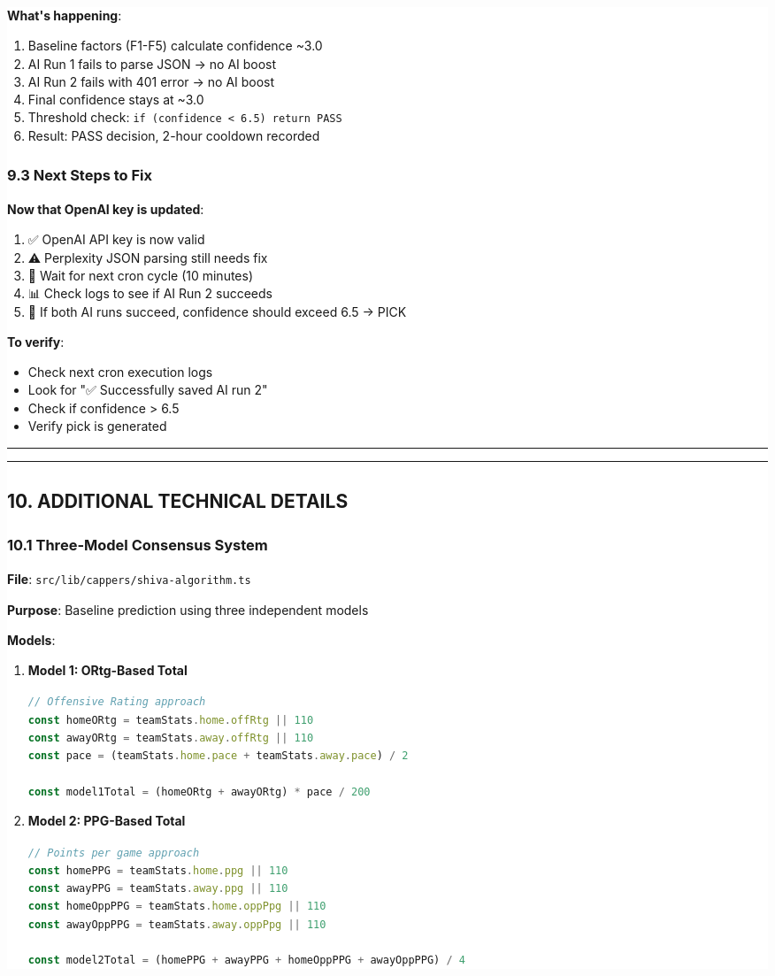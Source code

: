 **What's happening**:
1. Baseline factors (F1-F5) calculate confidence ~3.0
2. AI Run 1 fails to parse JSON → no AI boost
3. AI Run 2 fails with 401 error → no AI boost
4. Final confidence stays at ~3.0
5. Threshold check: `if (confidence < 6.5) return PASS`
6. Result: PASS decision, 2-hour cooldown recorded

### 9.3 Next Steps to Fix

**Now that OpenAI key is updated**:
1. ✅ OpenAI API key is now valid
2. ⚠️ Perplexity JSON parsing still needs fix
3. 🔄 Wait for next cron cycle (10 minutes)
4. 📊 Check logs to see if AI Run 2 succeeds
5. 🎯 If both AI runs succeed, confidence should exceed 6.5 → PICK

**To verify**:
- Check next cron execution logs
- Look for "✅ Successfully saved AI run 2"
- Check if confidence > 6.5
- Verify pick is generated

---

---

## 10. ADDITIONAL TECHNICAL DETAILS

### 10.1 Three-Model Consensus System

**File**: `src/lib/cappers/shiva-algorithm.ts`

**Purpose**: Baseline prediction using three independent models

**Models**:
1. **Model 1: ORtg-Based Total**
   ```typescript
   // Offensive Rating approach
   const homeORtg = teamStats.home.offRtg || 110
   const awayORtg = teamStats.away.offRtg || 110
   const pace = (teamStats.home.pace + teamStats.away.pace) / 2

   const model1Total = (homeORtg + awayORtg) * pace / 200
   ```

2. **Model 2: PPG-Based Total**
   ```typescript
   // Points per game approach
   const homePPG = teamStats.home.ppg || 110
   const awayPPG = teamStats.away.ppg || 110
   const homeOppPPG = teamStats.home.oppPpg || 110
   const awayOppPPG = teamStats.away.oppPpg || 110

   const model2Total = (homePPG + awayPPG + homeOppPPG + awayOppPPG) / 4
   ```
